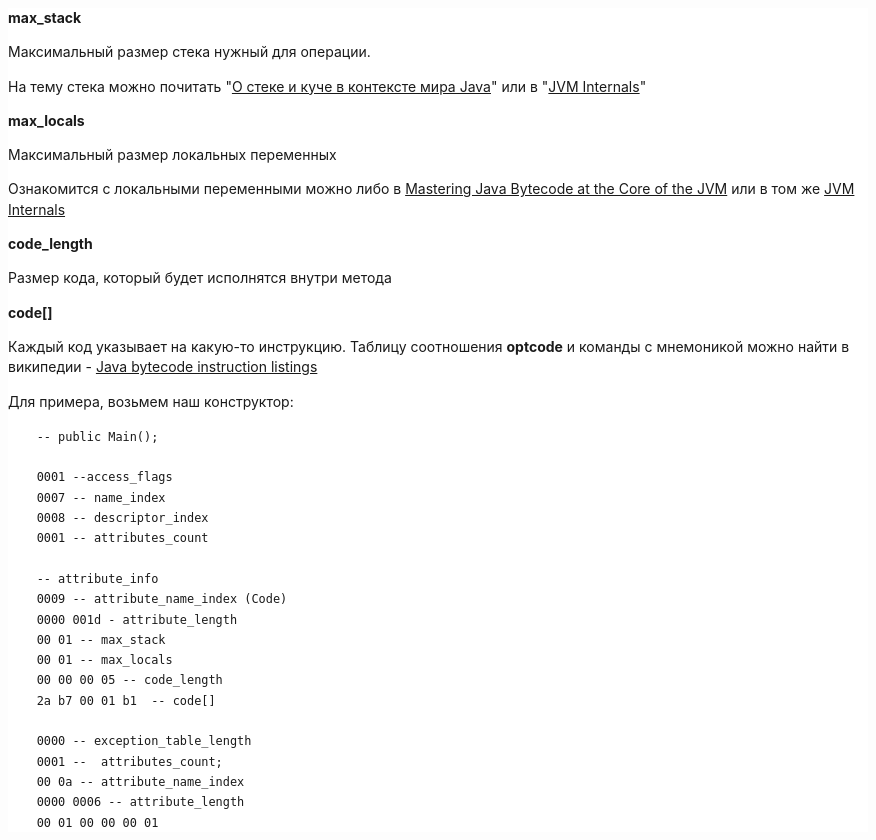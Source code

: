 

**max_stack**

Максимальный размер стека нужный для операции.

На тему стека можно почитать "[О стеке и куче в контексте мира Java](https://www.tune-it.ru/web/bleizard/blog/-/blogs/o-steke-i-kuce-v-kontekste-mira-java?_com_liferay_blogs_web_portlet_BlogsPortlet_redirect=https%3A%2F%2Fwww.tune-it.ru%2Fweb%2Fbleizard%2Fblog%3Fp_p_id%3Dcom_liferay_blogs_web_portlet_BlogsPortlet%26p_p_lifecycle%3D0%26p_p_state%3Dnormal%26p_p_mode%3Dview%26_com_liferay_blogs_web_portlet_BlogsPortlet_cur%3D2%26_com_liferay_blogs_web_portlet_BlogsPortlet_delta%3D10%26p_r_p_resetCur%3Dfalse)" или в "[JVM Internals](http://blog.jamesdbloom.com/JVMInternals.html)"



**max_locals**

Максимальный размер локальных переменных

Ознакомится с локальными переменными можно либо в [Mastering Java Bytecode at the Core of the JVM](https://jrebel.com/rebellabs/rebel-labs-report-mastering-java-bytecode-at-the-core-of-the-jvm/) или в том же [JVM Internals](http://blog.jamesdbloom.com/JVMInternals.html)



**code_length**

Размер кода, который будет исполнятся внутри метода



**code[]**

Каждый код указывает на какую-то инструкцию. Таблицу соотношения **optcode** и команды с мнемоникой можно найти в википедии - [Java bytecode instruction listings](https://en.wikipedia.org/wiki/Java_bytecode_instruction_listings)

Для примера, возьмем наш конструктор:

```
    -- public Main();

    0001 --access_flags
    0007 -- name_index
    0008 -- descriptor_index
    0001 -- attributes_count

    -- attribute_info
    0009 -- attribute_name_index (Code)
    0000 001d - attribute_length
    00 01 -- max_stack
    00 01 -- max_locals
    00 00 00 05 -- code_length 
    2a b7 00 01 b1  -- code[]

    0000 -- exception_table_length
    0001 --  attributes_count;
    00 0a -- attribute_name_index
    0000 0006 -- attribute_length
    00 01 00 00 00 01
```
